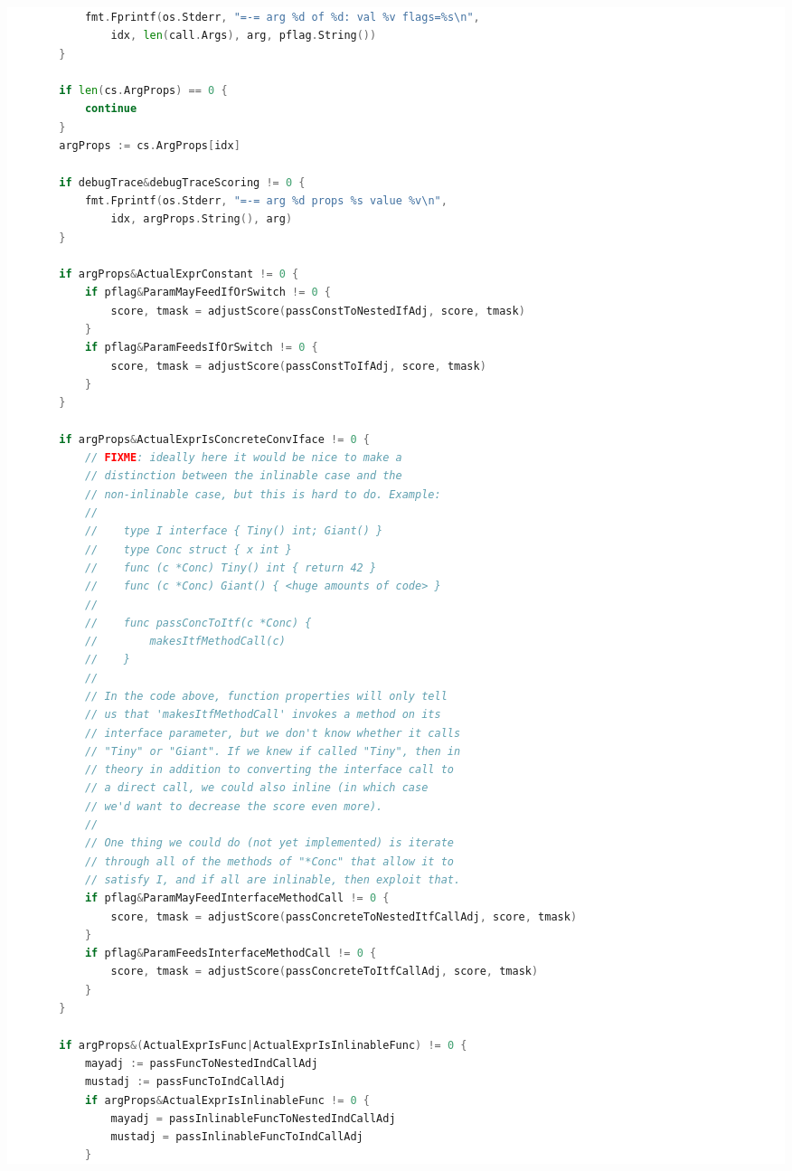 ```go
			fmt.Fprintf(os.Stderr, "=-= arg %d of %d: val %v flags=%s\n",
				idx, len(call.Args), arg, pflag.String())
		}

		if len(cs.ArgProps) == 0 {
			continue
		}
		argProps := cs.ArgProps[idx]

		if debugTrace&debugTraceScoring != 0 {
			fmt.Fprintf(os.Stderr, "=-= arg %d props %s value %v\n",
				idx, argProps.String(), arg)
		}

		if argProps&ActualExprConstant != 0 {
			if pflag&ParamMayFeedIfOrSwitch != 0 {
				score, tmask = adjustScore(passConstToNestedIfAdj, score, tmask)
			}
			if pflag&ParamFeedsIfOrSwitch != 0 {
				score, tmask = adjustScore(passConstToIfAdj, score, tmask)
			}
		}

		if argProps&ActualExprIsConcreteConvIface != 0 {
			// FIXME: ideally here it would be nice to make a
			// distinction between the inlinable case and the
			// non-inlinable case, but this is hard to do. Example:
			//
			//    type I interface { Tiny() int; Giant() }
			//    type Conc struct { x int }
			//    func (c *Conc) Tiny() int { return 42 }
			//    func (c *Conc) Giant() { <huge amounts of code> }
			//
			//    func passConcToItf(c *Conc) {
			//        makesItfMethodCall(c)
			//    }
			//
			// In the code above, function properties will only tell
			// us that 'makesItfMethodCall' invokes a method on its
			// interface parameter, but we don't know whether it calls
			// "Tiny" or "Giant". If we knew if called "Tiny", then in
			// theory in addition to converting the interface call to
			// a direct call, we could also inline (in which case
			// we'd want to decrease the score even more).
			//
			// One thing we could do (not yet implemented) is iterate
			// through all of the methods of "*Conc" that allow it to
			// satisfy I, and if all are inlinable, then exploit that.
			if pflag&ParamMayFeedInterfaceMethodCall != 0 {
				score, tmask = adjustScore(passConcreteToNestedItfCallAdj, score, tmask)
			}
			if pflag&ParamFeedsInterfaceMethodCall != 0 {
				score, tmask = adjustScore(passConcreteToItfCallAdj, score, tmask)
			}
		}

		if argProps&(ActualExprIsFunc|ActualExprIsInlinableFunc) != 0 {
			mayadj := passFuncToNestedIndCallAdj
			mustadj := passFuncToIndCallAdj
			if argProps&ActualExprIsInlinableFunc != 0 {
				mayadj = passInlinableFuncToNestedIndCallAdj
				mustadj = passInlinableFuncToIndCallAdj
			}
```